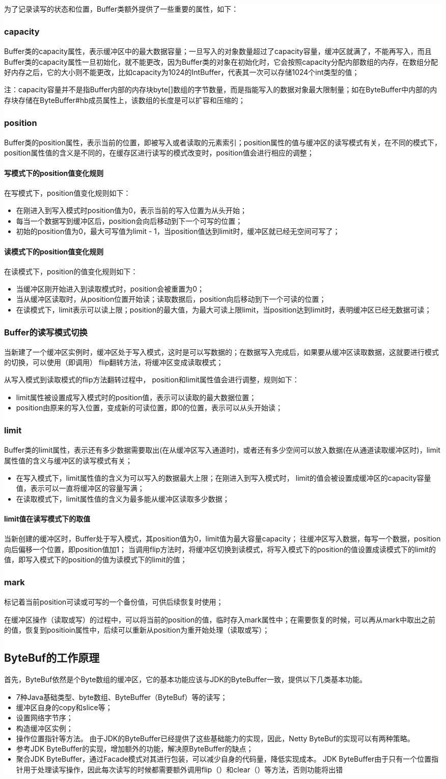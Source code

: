 为了记录读写的状态和位置，Buffer类额外提供了一些重要的属性，如下：

### capacity
Buffer类的capacity属性，表示缓冲区中的最大数据容量；一旦写入的对象数量超过了capacity容量，缓冲区就满了，不能再写入，而且Buffer类的capacity属性一旦初始化，就不能更改，因为Buffer类的对象在初始化时，它会按照capacity分配内部数组的内存，在数组分配好内存之后，它的大小则不能更改，比如capacity为1024的IntBuffer，代表其一次可以存储1024个int类型的值；

注：capacity容量并不是指Buffer内部的内存块byte[]数组的字节数量，而是指能写入的数据对象最大限制量；如在ByteBuffer中内部的内存块存储在ByteBuffer#hb成员属性上，该数组的长度是可以扩容和压缩的；

### position
Buffer类的position属性，表示当前的位置，即被写入或者读取的元素索引；position属性的值与缓冲区的读写模式有关，在不同的模式下，position属性值的含义是不同的，在缓存区进行读写的模式改变时，position值会进行相应的调整；

#### 写模式下的position值变化规则
在写模式下，position值变化规则如下：
- 在刚进入到写入模式时position值为0，表示当前的写入位置为从头开始；
- 每当一个数据写到缓冲区后，position会向后移动到下一个可写的位置；
- 初始的position值为0，最大可写值为limit - 1，当position值达到limit时，缓冲区就已经无空间可写了；

#### 读模式下的position值变化规则
在读模式下，position的值变化规则如下：
- 当缓冲区刚开始进入到读取模式时，position会被重置为0；
- 当从缓冲区读取时，从position位置开始读；读取数据后，position向后移动到下一个可读的位置；
- 在读模式下，limit表示可以读上限；position的最大值，为最大可读上限limit，当position达到limit时，表明缓冲区已经无数据可读；

### Buffer的读写模式切换
当新建了一个缓冲区实例时，缓冲区处于写入模式，这时是可以写数据的；在数据写入完成后，如果要从缓冲区读取数据，这就要进行模式的切换，可以使用（即调用） flip翻转方法，将缓冲区变成读取模式；

从写入模式到读取模式的flip方法翻转过程中， position和limit属性值会进行调整，规则如下：
- limit属性被设置成写入模式时的position值，表示可以读取的最大数据位置；
- position由原来的写入位置，变成新的可读位置，即0的位置，表示可以从头开始读；

### limit
Buffer类的limit属性，表示还有多少数据需要取出(在从缓冲区写入通道时)，或者还有多少空间可以放入数据(在从通道读取缓冲区时)，limit属性值的含义与缓冲区的读写模式有关；
- 在写入模式下，limit属性值的含义为可以写入的数据最大上限；在刚进入到写入模式时， limit的值会被设置成缓冲区的capacity容量值，表示可以一直将缓冲区的容量写满；
- 在读取模式下，limit属性值的含义为最多能从缓冲区读取多少数据；

#### limit值在读写模式下的取值
当新创建的缓冲区时，Buffer处于写入模式，其position值为0，limit值为最大容量capacity；
往缓冲区写入数据，每写一个数据，position向后偏移一个位置，即position值加1；
当调用flip方法时，将缓冲区切换到读模式，将写入模式下的position的值设置成读模式下的limit的值，即写入模式下的position的值为读模式下的limit的值；

### mark
标记着当前position可读或可写的一个备份值，可供后续恢复时使用；

在缓冲区操作（读取或写）的过程中，可以将当前的position的值，临时存入mark属性中；在需要恢复的时候，可以再从mark中取出之前的值，恢复到positioin属性中，后续可以重新从position为重开始处理（读取或写）；

## ByteBuf的工作原理
首先，ByteBuf依然是个Byte数组的缓冲区，它的基本功能应该与JDK的ByteBuffer一致，提供以下几类基本功能。
- 7种Java基础类型、byte数组、ByteBuffer（ByteBuf）等的读写；
- 缓冲区自身的copy和slice等；
- 设置网络字节序；
- 构造缓冲区实例；
- 操作位置指针等方法。
由于JDK的ByteBuffer已经提供了这些基础能力的实现，因此，Netty ByteBuf的实现可以有两种策略。
- 参考JDK ByteBuffer的实现，增加额外的功能，解决原ByteBuffer的缺点；
- 聚合JDK ByteBuffer，通过Facade模式对其进行包装，可以减少自身的代码量，降低实现成本。
JDK ByteBuffer由于只有一个位置指针用于处理读写操作，因此每次读写的时候都需要额外调用flip（）和clear（）等方法，否则功能将出错
